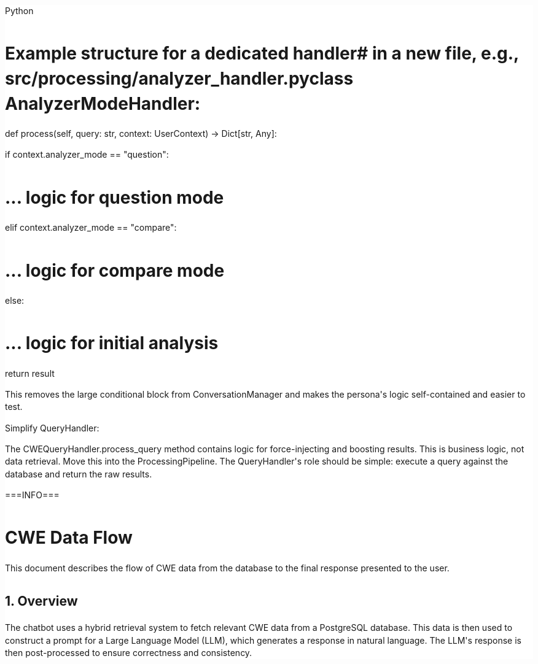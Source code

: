 

Python



# Example structure for a dedicated handler# in a new file, e.g., src/processing/analyzer_handler.pyclass AnalyzerModeHandler:

def process(self, query: str, context: UserContext) -> Dict[str, Any]:

if context.analyzer_mode == "question":

# ... logic for question mode

elif context.analyzer_mode == "compare":

# ... logic for compare mode

else:

# ... logic for initial analysis

return result

This removes the large conditional block from ConversationManager and makes the persona's logic self-contained and easier to test.

Simplify QueryHandler:

The CWEQueryHandler.process_query method contains logic for force-injecting and boosting results. This is business logic, not data retrieval. Move this into the ProcessingPipeline. The QueryHandler's role should be simple: execute a query against the database and return the raw results.





===INFO===

# CWE Data Flow



This document describes the flow of CWE data from the database to the final response presented to the user.



## 1. Overview



The chatbot uses a hybrid retrieval system to fetch relevant CWE data from a PostgreSQL database. This data is then used to construct a prompt for a Large Language Model (LLM), which generates a response in natural language. The LLM's response is then post-processed to ensure correctness and consistency.
